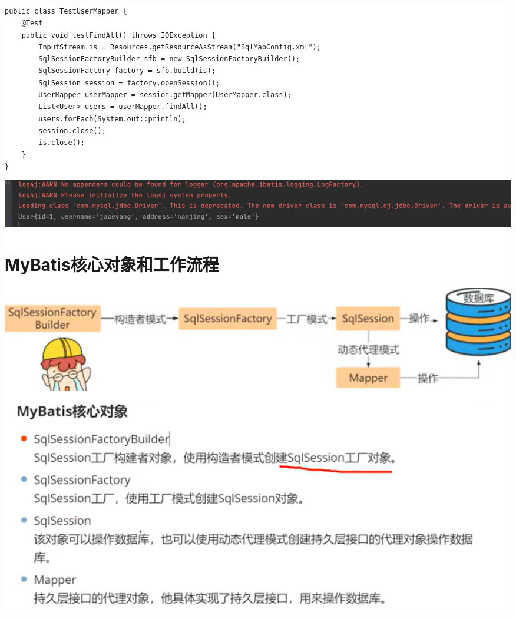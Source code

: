 ```
public class TestUserMapper {
    @Test
    public void testFindAll() throws IOException {
        InputStream is = Resources.getResourceAsStream("SqlMapConfig.xml");
        SqlSessionFactoryBuilder sfb = new SqlSessionFactoryBuilder();
        SqlSessionFactory factory = sfb.build(is);
        SqlSession session = factory.openSession();
        UserMapper userMapper = session.getMapper(UserMapper.class);
        List<User> users = userMapper.findAll();
        users.forEach(System.out::println);
        session.close();
        is.close();
    }
}
```

![image-20221117170751095](MyBatis.assets/image-20221117170751095.png)

# **MyBatis核心对象和工作流程**



![image-20221117174157470](MyBatis.assets/image-20221117174157470.png)





![image-20221117174137480](MyBatis.assets/image-20221117174137480.png)
